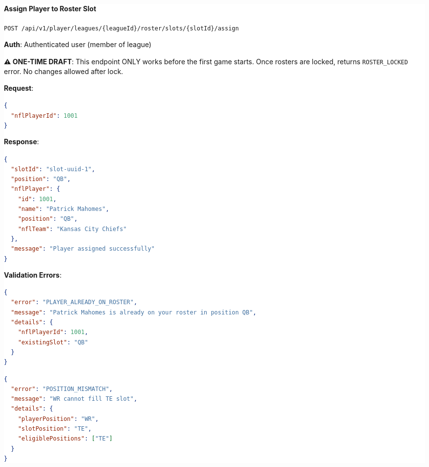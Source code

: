 #### Assign Player to Roster Slot
```http
POST /api/v1/player/leagues/{leagueId}/roster/slots/{slotId}/assign
```
**Auth**: Authenticated user (member of league)

**⚠️ ONE-TIME DRAFT**: This endpoint ONLY works before the first game starts. Once rosters are locked, returns `ROSTER_LOCKED` error. No changes allowed after lock.

**Request**:
```json
{
  "nflPlayerId": 1001
}
```

**Response**:
```json
{
  "slotId": "slot-uuid-1",
  "position": "QB",
  "nflPlayer": {
    "id": 1001,
    "name": "Patrick Mahomes",
    "position": "QB",
    "nflTeam": "Kansas City Chiefs"
  },
  "message": "Player assigned successfully"
}
```

**Validation Errors**:
```json
{
  "error": "PLAYER_ALREADY_ON_ROSTER",
  "message": "Patrick Mahomes is already on your roster in position QB",
  "details": {
    "nflPlayerId": 1001,
    "existingSlot": "QB"
  }
}
```

```json
{
  "error": "POSITION_MISMATCH",
  "message": "WR cannot fill TE slot",
  "details": {
    "playerPosition": "WR",
    "slotPosition": "TE",
    "eligiblePositions": ["TE"]
  }
}
```
